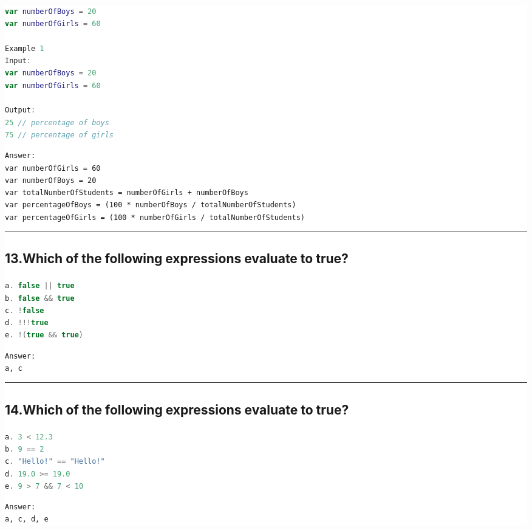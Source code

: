 ```swift
var numberOfBoys = 20
var numberOfGirls = 60

Example 1
Input: 
var numberOfBoys = 20  
var numberOfGirls = 60

Output:
25 // percentage of boys
75 // percentage of girls

```
```
Answer:
var numberOfGirls = 60
var numberOfBoys = 20
var totalNumberOfStudents = numberOfGirls + numberOfBoys
var percentageOfBoys = (100 * numberOfBoys / totalNumberOfStudents)
var percentageOfGirls = (100 * numberOfGirls / totalNumberOfStudents)

```

***
## 13.Which of the following expressions evaluate to true?

```swift
a. false || true
b. false && true
c. !false
d. !!!true
e. !(true && true)

```
```
Answer:
a, c
```
***
## 14.Which of the following expressions evaluate to true?

```swift
a. 3 < 12.3
b. 9 == 2
c. "Hello!" == "Hello!"
d. 19.0 >= 19.0
e. 9 > 7 && 7 < 10

```
```
Answer:
a, c, d, e

```

